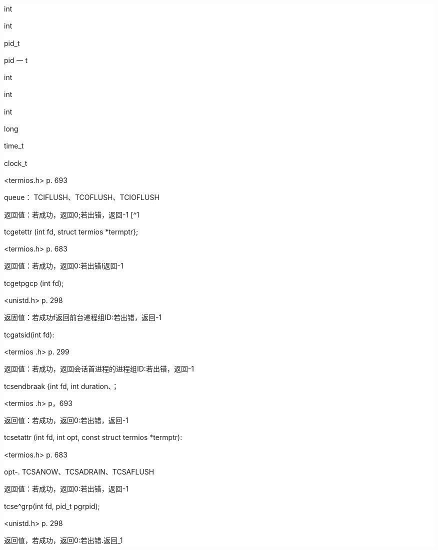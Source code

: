 int

int

pid_t

pid 一 t

int

int

int

long

time_t

clock_t



<termios.h>    p. 693

queue： TCIFLUSH、TCOFLUSH、TCIOFLUSH

返回值：若成功，返回0;若出错，返回-1    [^1

tcgetettr (int fd, struct termios *termptr};

<termios.h>    p. 683

返回值：若成功，返回0:若出错I返回-1

tcgetpgcp (int fd);

<unistd.h>    p. 298

返固值：若成功f返回前台递程组ID:若出错，返回-1

tcgatsid(int fd):

<termios .h>    p. 299

返回值：若成功，返回会话首进程的进程组ID:若出错，返回-1

tcsendbraak {int fd, int duration、；

<termios .h>    p，693

返回值：若成功，返回0:若出错，返回-1

tcsetattr (int fd, int opt, const struct termios *termptr):

<termios.h>    p. 683

opt-. TCSANOW、TCSADRAIN、TCSAFLUSH

返回值：若成功，返回0:若出错，返回-1

tcse^grp(int fd, pid_t pgrpid);

<unistd.h>    p. 298

返回值，若成功，返回0:若出错.返回_1
